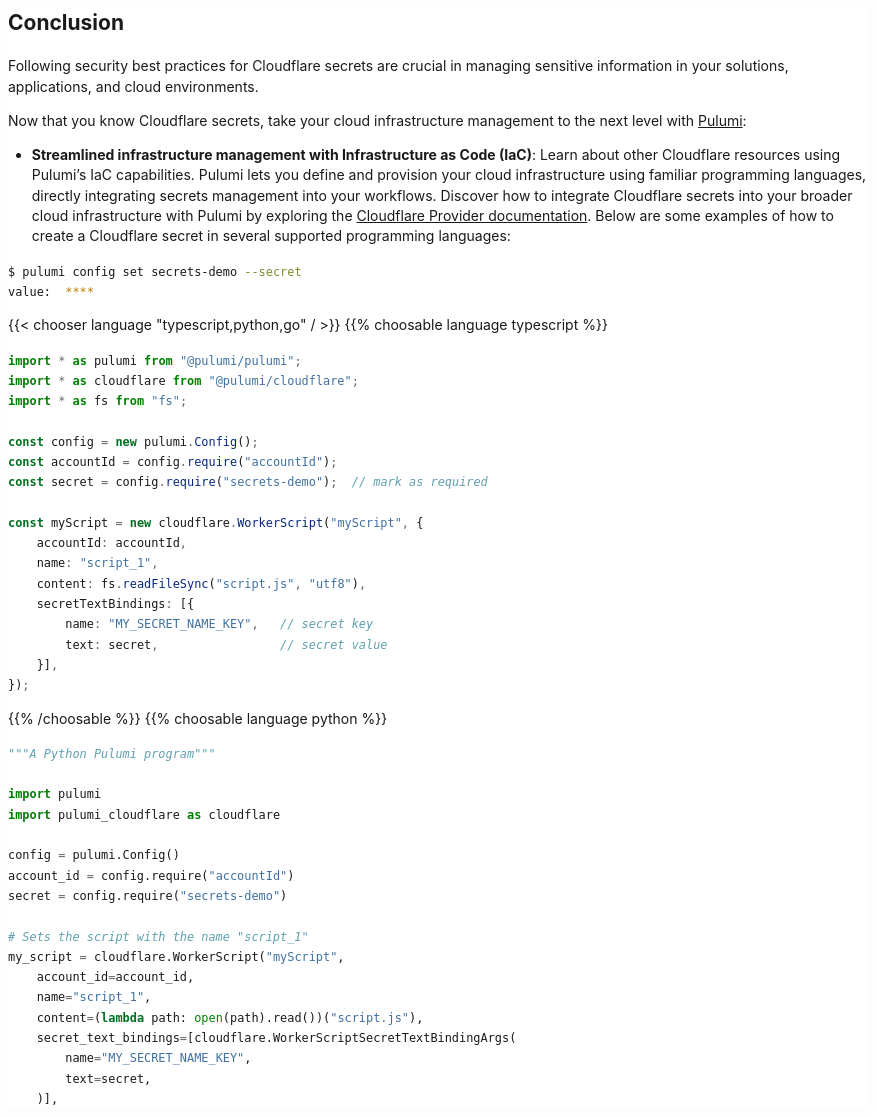 ## Conclusion  

Following security best practices for Cloudflare secrets are crucial in managing sensitive information in your solutions, applications, and cloud environments.

Now that you know Cloudflare secrets, take your cloud infrastructure management to the next level with [Pulumi](link):

- **Streamlined infrastructure management with Infrastructure as Code (IaC)**: Learn about other Cloudflare resources using Pulumi’s IaC capabilities. Pulumi lets you define and provision your cloud infrastructure using familiar programming languages, directly integrating secrets management into your workflows. Discover how to integrate Cloudflare secrets into your broader cloud infrastructure with Pulumi by exploring the [Cloudflare Provider documentation](https://www.pulumi.com/registry/packages/cloudflare/). Below are some examples of how to create a Cloudflare secret in several supported programming languages:

```bash
$ pulumi config set secrets-demo --secret
value:  ****
```

{{< chooser language "typescript,python,go" / >}}
{{% choosable language typescript %}}

```typescript
import * as pulumi from "@pulumi/pulumi";
import * as cloudflare from "@pulumi/cloudflare";
import * as fs from "fs";

const config = new pulumi.Config();
const accountId = config.require("accountId");
const secret = config.require("secrets-demo");  // mark as required

const myScript = new cloudflare.WorkerScript("myScript", {
    accountId: accountId,
    name: "script_1",
    content: fs.readFileSync("script.js", "utf8"),
    secretTextBindings: [{
        name: "MY_SECRET_NAME_KEY",   // secret key
        text: secret,                 // secret value
    }],
});
```

{{% /choosable %}}
{{% choosable language python %}}

```python
"""A Python Pulumi program"""

import pulumi
import pulumi_cloudflare as cloudflare

config = pulumi.Config()
account_id = config.require("accountId")
secret = config.require("secrets-demo")

# Sets the script with the name "script_1"
my_script = cloudflare.WorkerScript("myScript",
    account_id=account_id,
    name="script_1",
    content=(lambda path: open(path).read())("script.js"),
    secret_text_bindings=[cloudflare.WorkerScriptSecretTextBindingArgs(
        name="MY_SECRET_NAME_KEY",
        text=secret,
    )],

```